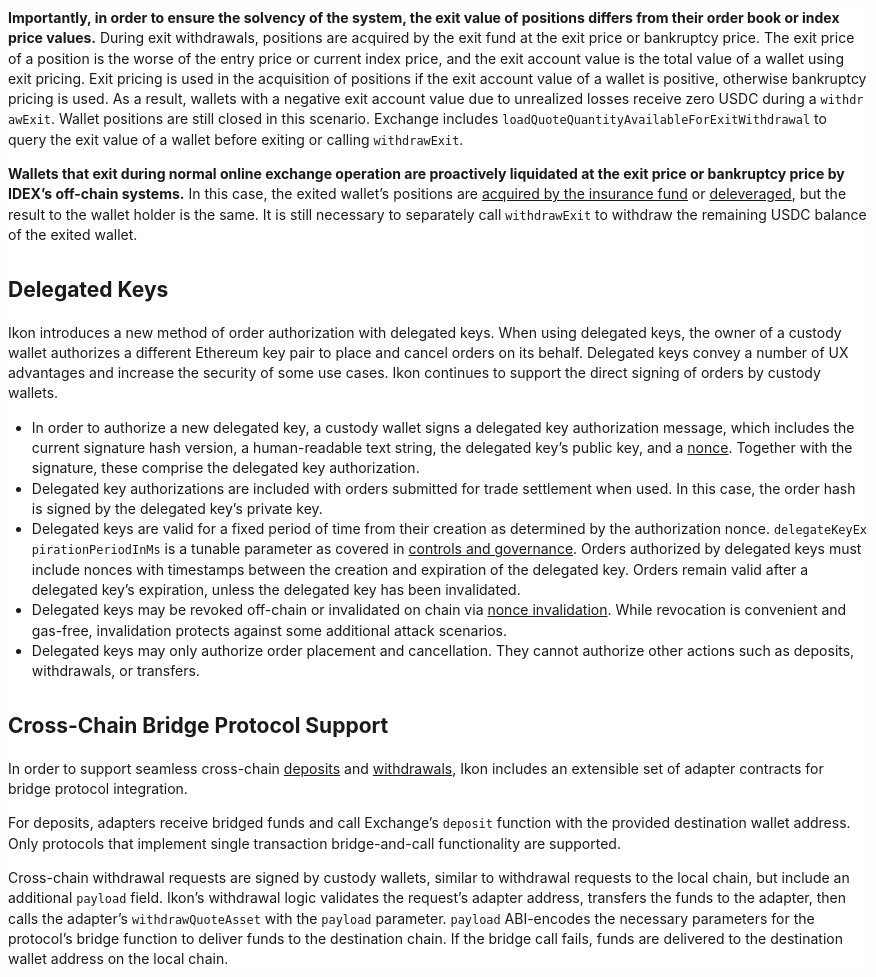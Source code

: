 **Importantly, in order to ensure the solvency of the system, the exit value of positions differs from their order book or index price values.** During exit withdrawals, positions are acquired by the exit fund at the exit price or bankruptcy price. The exit price of a position is the worse of the entry price or current index price, and the exit account value is the total value of a wallet using exit pricing. Exit pricing is used in the acquisition of positions if the exit account value of a wallet is positive, otherwise bankruptcy pricing is used. As a result, wallets with a negative exit account value due to unrealized losses receive zero USDC during a `withdrawExit`. Wallet positions are still closed in this scenario. Exchange includes `loadQuoteQuantityAvailableForExitWithdrawal` to query the exit value of a wallet before exiting or calling `withdrawExit`.

**Wallets that exit during normal online exchange operation are proactively liquidated at the exit price or bankruptcy price by IDEX’s off-chain systems.** In this case, the exited wallet’s positions are [acquired by the insurance fund](#wallet-exited) or [deleveraged](#exit-acquisition-wallet-exited), but the result to the wallet holder is the same. It is still necessary to separately call `withdrawExit` to withdraw the remaining USDC balance of the exited wallet.

## Delegated Keys

Ikon introduces a new method of order authorization with delegated keys. When using delegated keys, the owner of a custody wallet authorizes a different Ethereum key pair to place and cancel orders on its behalf. Delegated keys convey a number of UX advantages and increase the security of some use cases. Ikon continues to support the direct signing of orders by custody wallets.

- In order to authorize a new delegated key, a custody wallet signs a delegated key authorization message, which includes the current signature hash version, a human-readable text string, the delegated key’s public key, and a [nonce](#nonces-and-invalidation). Together with the signature, these comprise the delegated key authorization.
- Delegated key authorizations are included with orders submitted for trade settlement when used. In this case, the order hash is signed by the delegated key’s private key.
- Delegated keys are valid for a fixed period of time from their creation as determined by the authorization nonce. `delegateKeyExpirationPeriodInMs` is a tunable parameter as covered in [controls and governance](#controls-and-governance). Orders authorized by delegated keys must include nonces with timestamps between the creation and expiration of the delegated key. Orders remain valid after a delegated key’s expiration, unless the delegated key has been invalidated.
- Delegated keys may be revoked off-chain or invalidated on chain via [nonce invalidation](#nonces-and-invalidation). While revocation is convenient and gas-free, invalidation protects against some additional attack scenarios.
- Delegated keys may only authorize order placement and cancellation. They cannot authorize other actions such as deposits, withdrawals, or transfers.

## Cross-Chain Bridge Protocol Support

In order to support seamless cross-chain [deposits](#deposit) and [withdrawals](#withdraw), Ikon includes an extensible set of adapter contracts for bridge protocol integration.

For deposits, adapters receive bridged funds and call Exchange’s `deposit` function with the provided destination wallet address. Only protocols that implement single transaction bridge-and-call functionality are supported.

Cross-chain withdrawal requests are signed by custody wallets, similar to withdrawal requests to the local chain, but include an additional `payload` field. Ikon’s withdrawal logic validates the request’s adapter address, transfers the funds to the adapter, then calls the adapter’s `withdrawQuoteAsset` with the `payload` parameter. `payload` ABI-encodes the necessary parameters for the protocol’s bridge function to deliver funds to the destination chain. If the bridge call fails, funds are delivered to the destination wallet address on the local chain.
